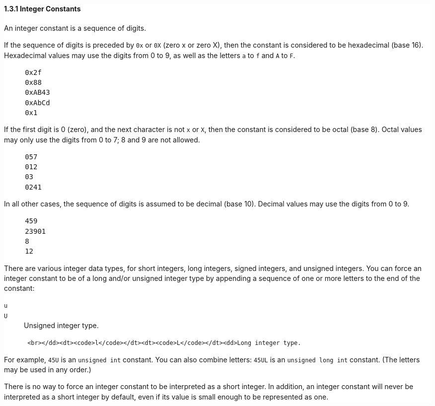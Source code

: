 </div>

<h4 class="subsection">1.3.1 Integer Constants</h4>

<p><a name="index-integer-constants-6"></a><a name="index-constants_002c-integer-7"></a>
An integer constant is a sequence of digits.

   </p><p>If the sequence of digits is preceded by <code>0x</code> or <code>0X</code> (zero x or
zero X), then the constant is considered to be hexadecimal (base 16).  Hexadecimal
values may use the digits from 0 to 9, as well as the letters <code>a</code> to
<code>f</code> and <code>A</code> to <code>F</code>.

</p><pre class="example">     0x2f
     0x88
     0xAB43
     0xAbCd
     0x1
</pre>
   <p>If the first digit is 0 (zero), and the next character is not <code>x</code> or
<code>X</code>, then the constant is considered to be octal (base 8). 
Octal values may only use the digits from 0 to 7; 8 and 9 are not allowed.

</p><pre class="example">     057
     012
     03
     0241
</pre>
   <p>In all other cases, the sequence of digits is assumed to be
decimal (base 10).  Decimal values may use the digits from
0 to 9.

</p><pre class="example">     459
     23901
     8
     12
</pre>
   <p>There are various integer data types, for short integers, long integers,
signed integers, and unsigned integers.  You can force an integer constant
to be of a long and/or unsigned integer type by appending a sequence
of one or more letters to the end of the constant:
     </p><dl>
<dt><code>u</code></dt><dt><code>U</code></dt><dd>Unsigned integer type.

     <br></dd><dt><code>l</code></dt><dt><code>L</code></dt><dd>Long integer type.

   </dd></dl>

   <p>For example, <code>45U</code> is an <code>unsigned int</code> constant.  You can
also combine letters: <code>45UL</code> is an <code>unsigned long int</code> constant. 
(The letters may be used in any order.)

   </p><p>There is no way to force an integer constant to be interpreted
as a short integer.  In addition, an integer constant will never be
interpreted as a short integer by default, even if its value is
small enough to be represented as one.
